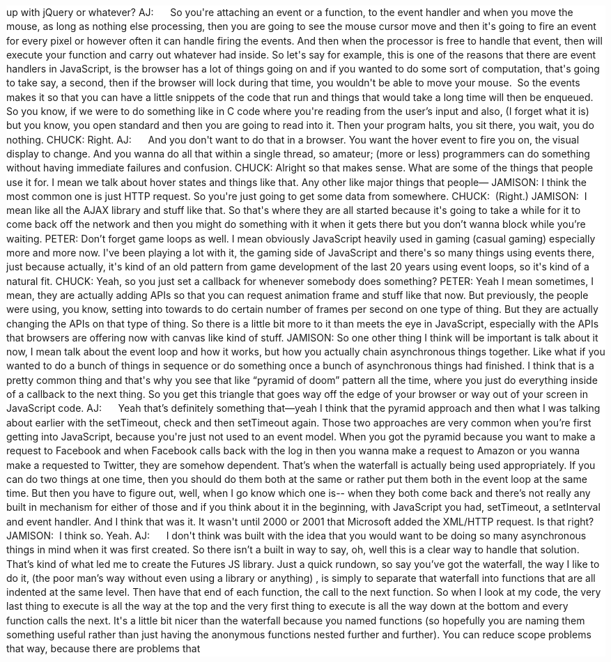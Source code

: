 up with jQuery or whatever? AJ: &nbsp;&nbsp;&nbsp;&nbsp; So you're attaching an event or a function, to the event handler and when you move the mouse, as long as nothing else processing, then you are going to see the mouse cursor move and then it's going to fire an event for every pixel or however often it can handle firing the events. And then when the processor is free to handle that event, then will execute your function and carry out whatever had inside. So let's say for example, this is one of the reasons that there are event handlers in JavaScript, is the browser has a lot of things going on and if you wanted to do some sort of computation, that's going to take say, a second, then if the browser will lock during that time, you wouldn't be able to move your mouse. &nbsp;So the events makes it so that you can have a little snippets of the code that run and things that would take a long time will then be enqueued. So you know, if we were to do something like in C code where you're reading from the user’s input and also, (I forget what it is) but you know, you open standard and then you are going to read into it. Then your program halts, you sit there, you wait, you do nothing. CHUCK: Right. AJ: &nbsp;&nbsp;&nbsp;&nbsp; And you don't want to do that in a browser. You want the hover event to fire you on, the visual display to change. And you wanna do all that within a single thread, so amateur; (more or less) programmers can do something without having immediate failures and confusion. CHUCK: Alright so that makes sense. What are some of the things that people use it for. I mean we talk about hover states and things like that. Any other like major things that people— JAMISON: I think the most common one is just HTTP request. So you're just going to get some data from somewhere. CHUCK: &nbsp;(Right.) JAMISON: &nbsp;I mean like all the AJAX library and stuff like that. So that's where they are all started because it's going to take a while for it to come back off the network and then you might do something with it when it gets there but you don’t wanna block while you’re waiting. PETER: Don’t forget game loops as well. I mean obviously JavaScript heavily used in gaming (casual gaming) especially more and more now. I've been playing a lot with it, the gaming side of JavaScript and there's so many things using events there, just because actually, it's kind of an old pattern from game development of the last 20 years using event loops, so it's kind of a natural fit. CHUCK: Yeah, so you just set a callback for whenever somebody does something? PETER: Yeah I mean sometimes, I mean, they are actually adding APIs so that you can request animation frame and stuff like that now. But previously, the people were using, you know, setting into towards to do certain number of frames per second on one type of thing. But they are actually changing the APIs on that type of thing. So there is a little bit more to it than meets the eye in JavaScript, especially with the APIs that browsers are offering now with canvas like kind of stuff. JAMISON: So one other thing I think will be important is talk about it now, I mean talk about the event loop and how it works, but how you actually chain asynchronous things together. Like what if you wanted to do a bunch of things in sequence or do something once a bunch of asynchronous things had finished. I think that is a pretty common thing and that's why you see that like “pyramid of doom” pattern all the time, where you just do everything inside of a callback to the next thing. So you get this triangle that goes way off the edge of your browser or way out of your screen in JavaScript code. AJ: &nbsp;&nbsp;&nbsp;&nbsp; Yeah that’s definitely something that—yeah I think that the pyramid approach and then what I was talking about earlier with the setTimeout, check and then setTimeout again. Those two approaches are very common when you’re first getting into JavaScript, because you're just not used to an event model. When you got the pyramid because you want to make a request to Facebook and when Facebook calls back with the log in then you wanna make a request to Amazon or you wanna make a requested to Twitter, they are somehow dependent. That’s when the waterfall is actually being used appropriately. If you can do two things at one time, then you should do them both at the same or rather put them both in the event loop at the same time. But then you have to figure out, well, when I go know which one is-- when they both come back and there’s not really any built in mechanism for either of those and if you think about it in the beginning, with JavaScript you had, setTimeout, a setInterval and event handler. And I think that was it. It wasn't until 2000 or 2001 that Microsoft added the XML/HTTP request. Is that right? JAMISON: &nbsp;I think so. Yeah. AJ: &nbsp;&nbsp;&nbsp;&nbsp; I don't think was built with the idea that you would want to be doing so many asynchronous things in mind when it was first created. So there isn’t a built in way to say, oh, well this is a clear way to handle that solution. That’s kind of what led me to create the Futures JS library. Just a quick rundown, so say you’ve got the waterfall, the way I like to do it, (the poor man’s way without even using a library or anything) , is simply to separate that waterfall into functions that are all indented at the same level. Then have that end of each function, the call to the next function. So when I look at my code, the very last thing to execute is all the way at the top and the very first thing to execute is all the way down at the bottom and every function calls the next. It's a little bit nicer than the waterfall because you named functions (so hopefully you are naming them something useful rather than just having the anonymous functions nested further and further). You can reduce scope problems that way, because there are problems that